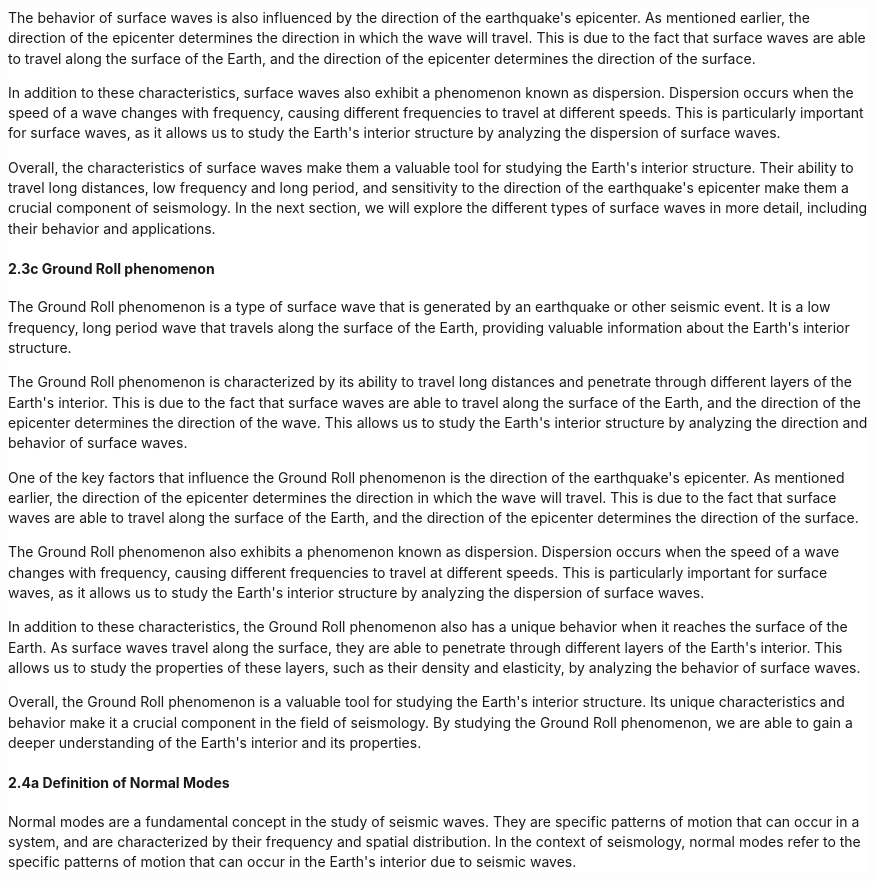 The behavior of surface waves is also influenced by the direction of the earthquake's epicenter. As mentioned earlier, the direction of the epicenter determines the direction in which the wave will travel. This is due to the fact that surface waves are able to travel along the surface of the Earth, and the direction of the epicenter determines the direction of the surface.

In addition to these characteristics, surface waves also exhibit a phenomenon known as dispersion. Dispersion occurs when the speed of a wave changes with frequency, causing different frequencies to travel at different speeds. This is particularly important for surface waves, as it allows us to study the Earth's interior structure by analyzing the dispersion of surface waves.

Overall, the characteristics of surface waves make them a valuable tool for studying the Earth's interior structure. Their ability to travel long distances, low frequency and long period, and sensitivity to the direction of the earthquake's epicenter make them a crucial component of seismology. In the next section, we will explore the different types of surface waves in more detail, including their behavior and applications.





#### 2.3c Ground Roll phenomenon

The Ground Roll phenomenon is a type of surface wave that is generated by an earthquake or other seismic event. It is a low frequency, long period wave that travels along the surface of the Earth, providing valuable information about the Earth's interior structure.

The Ground Roll phenomenon is characterized by its ability to travel long distances and penetrate through different layers of the Earth's interior. This is due to the fact that surface waves are able to travel along the surface of the Earth, and the direction of the epicenter determines the direction of the wave. This allows us to study the Earth's interior structure by analyzing the direction and behavior of surface waves.

One of the key factors that influence the Ground Roll phenomenon is the direction of the earthquake's epicenter. As mentioned earlier, the direction of the epicenter determines the direction in which the wave will travel. This is due to the fact that surface waves are able to travel along the surface of the Earth, and the direction of the epicenter determines the direction of the surface.

The Ground Roll phenomenon also exhibits a phenomenon known as dispersion. Dispersion occurs when the speed of a wave changes with frequency, causing different frequencies to travel at different speeds. This is particularly important for surface waves, as it allows us to study the Earth's interior structure by analyzing the dispersion of surface waves.

In addition to these characteristics, the Ground Roll phenomenon also has a unique behavior when it reaches the surface of the Earth. As surface waves travel along the surface, they are able to penetrate through different layers of the Earth's interior. This allows us to study the properties of these layers, such as their density and elasticity, by analyzing the behavior of surface waves.

Overall, the Ground Roll phenomenon is a valuable tool for studying the Earth's interior structure. Its unique characteristics and behavior make it a crucial component in the field of seismology. By studying the Ground Roll phenomenon, we are able to gain a deeper understanding of the Earth's interior and its properties. 





#### 2.4a Definition of Normal Modes

Normal modes are a fundamental concept in the study of seismic waves. They are specific patterns of motion that can occur in a system, and are characterized by their frequency and spatial distribution. In the context of seismology, normal modes refer to the specific patterns of motion that can occur in the Earth's interior due to seismic waves.
